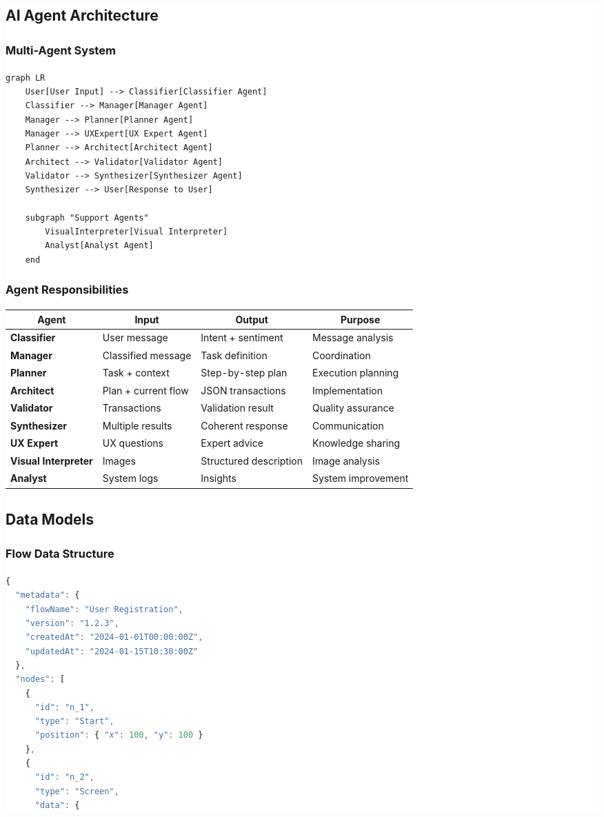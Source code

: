 ## AI Agent Architecture

### Multi-Agent System

```mermaid
graph LR
    User[User Input] --> Classifier[Classifier Agent]
    Classifier --> Manager[Manager Agent]
    Manager --> Planner[Planner Agent]
    Manager --> UXExpert[UX Expert Agent]
    Planner --> Architect[Architect Agent]
    Architect --> Validator[Validator Agent]
    Validator --> Synthesizer[Synthesizer Agent]
    Synthesizer --> User[Response to User]
    
    subgraph "Support Agents"
        VisualInterpreter[Visual Interpreter]
        Analyst[Analyst Agent]
    end
```

### Agent Responsibilities

| Agent | Input | Output | Purpose |
|-------|-------|--------|---------|
| **Classifier** | User message | Intent + sentiment | Message analysis |
| **Manager** | Classified message | Task definition | Coordination |
| **Planner** | Task + context | Step-by-step plan | Execution planning |
| **Architect** | Plan + current flow | JSON transactions | Implementation |
| **Validator** | Transactions | Validation result | Quality assurance |
| **Synthesizer** | Multiple results | Coherent response | Communication |
| **UX Expert** | UX questions | Expert advice | Knowledge sharing |
| **Visual Interpreter** | Images | Structured description | Image analysis |
| **Analyst** | System logs | Insights | System improvement |

## Data Models

### Flow Data Structure

```javascript
{
  "metadata": {
    "flowName": "User Registration",
    "version": "1.2.3",
    "createdAt": "2024-01-01T00:00:00Z",
    "updatedAt": "2024-01-15T10:30:00Z"
  },
  "nodes": [
    {
      "id": "n_1",
      "type": "Start",
      "position": { "x": 100, "y": 100 }
    },
    {
      "id": "n_2", 
      "type": "Screen",
      "data": {
```